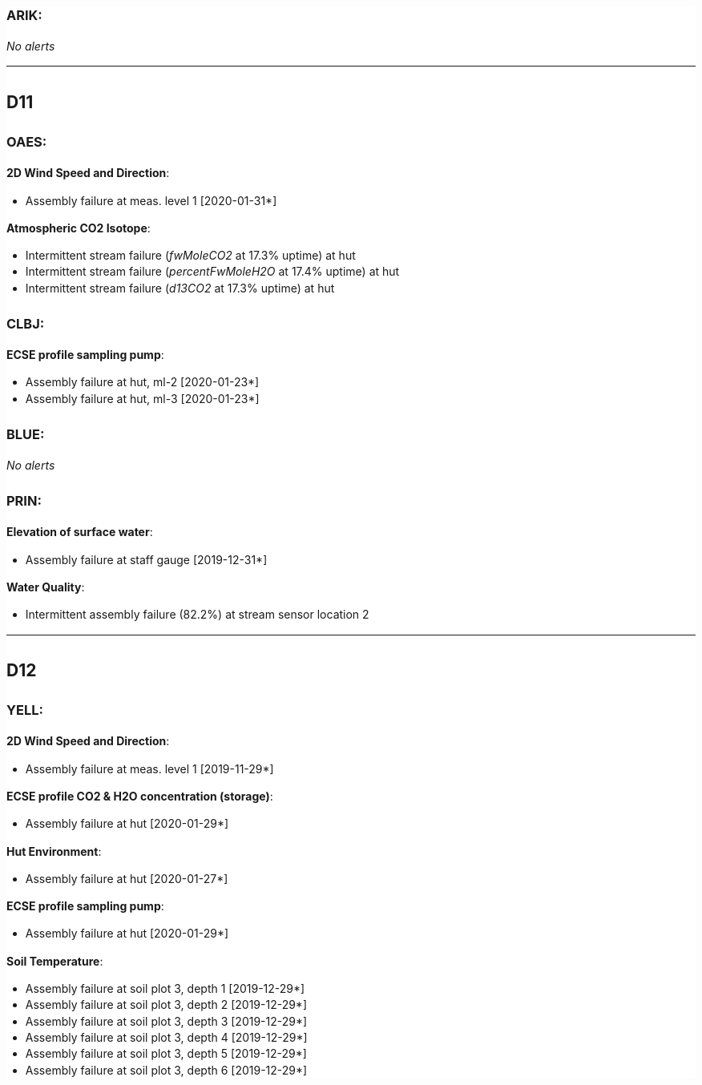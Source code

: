 ### ARIK:

_No alerts_

***
## D11

### OAES:

**2D Wind Speed and Direction**:
 - Assembly failure at meas. level 1 [2020-01-31*]

**Atmospheric CO2 Isotope**:
 - Intermittent stream failure (_fwMoleCO2_ at 17.3% uptime) at hut
 - Intermittent stream failure (_percentFwMoleH2O_ at 17.4% uptime) at hut
 - Intermittent stream failure (_d13CO2_ at 17.3% uptime) at hut

### CLBJ:

**ECSE profile sampling pump**:
 - Assembly failure at hut, ml-2 [2020-01-23*]
 - Assembly failure at hut, ml-3 [2020-01-23*]

### BLUE:

_No alerts_

### PRIN:

**Elevation of surface water**:
 - Assembly failure at staff gauge [2019-12-31*]

**Water Quality**:
 - Intermittent assembly failure (82.2%) at stream sensor location 2

***
## D12

### YELL:

**2D Wind Speed and Direction**:
 - Assembly failure at meas. level 1 [2019-11-29*]

**ECSE profile CO2 & H2O concentration (storage)**:
 - Assembly failure at hut [2020-01-29*]

**Hut Environment**:
 - Assembly failure at hut [2020-01-27*]

**ECSE profile sampling pump**:
 - Assembly failure at hut [2020-01-29*]

**Soil Temperature**:
 - Assembly failure at soil plot 3, depth 1 [2019-12-29*]
 - Assembly failure at soil plot 3, depth 2 [2019-12-29*]
 - Assembly failure at soil plot 3, depth 3 [2019-12-29*]
 - Assembly failure at soil plot 3, depth 4 [2019-12-29*]
 - Assembly failure at soil plot 3, depth 5 [2019-12-29*]
 - Assembly failure at soil plot 3, depth 6 [2019-12-29*]
